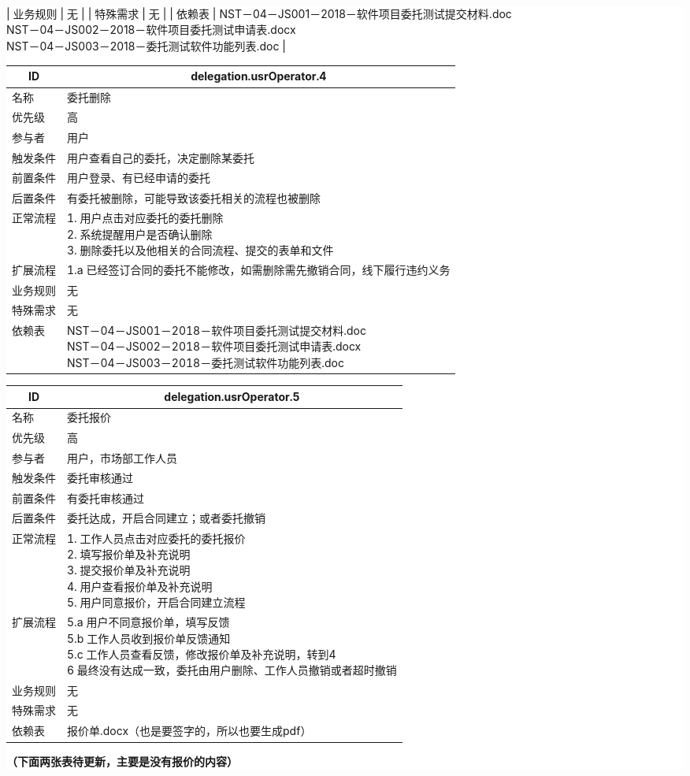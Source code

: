 | 业务规则 | 无                                                           |
| 特殊需求 | 无                                                           |
| 依赖表   | NST－04－JS001－2018－软件项目委托测试提交材料.doc<br />NST－04－JS002－2018－软件项目委托测试申请表.docx<br />NST－04－JS003－2018－委托测试软件功能列表.doc |

| ID       | delegation.usrOperator.4                                     |
| -------- | ------------------------------------------------------------ |
| 名称     | 委托删除                                                     |
| 优先级   | 高                                                           |
| 参与者   | 用户                                                         |
| 触发条件 | 用户查看自己的委托，决定删除某委托                           |
| 前置条件 | 用户登录、有已经申请的委托                                   |
| 后置条件 | 有委托被删除，可能导致该委托相关的流程也被删除               |
| 正常流程 | 1. 用户点击对应委托的委托删除<br />2. 系统提醒用户是否确认删除<br />3. 删除委托以及他相关的合同流程、提交的表单和文件 |
| 扩展流程 | 1.a 已经签订合同的委托不能修改，如需删除需先撤销合同，线下履行违约义务 |
| 业务规则 | 无                                                           |
| 特殊需求 | 无                                                           |
| 依赖表   | NST－04－JS001－2018－软件项目委托测试提交材料.doc<br />NST－04－JS002－2018－软件项目委托测试申请表.docx<br />NST－04－JS003－2018－委托测试软件功能列表.doc |

| ID       | delegation.usrOperator.5                                     |
| -------- | ------------------------------------------------------------ |
| 名称     | 委托报价                                                     |
| 优先级   | 高                                                           |
| 参与者   | 用户，市场部工作人员                                         |
| 触发条件 | 委托审核通过                                                 |
| 前置条件 | 有委托审核通过                                               |
| 后置条件 | 委托达成，开启合同建立；或者委托撤销                         |
| 正常流程 | 1. 工作人员点击对应委托的委托报价<br />2. 填写报价单及补充说明<br />3. 提交报价单及补充说明<br />4. 用户查看报价单及补充说明<br />5. 用户同意报价，开启合同建立流程 |
| 扩展流程 | 5.a 用户不同意报价单，填写反馈<br />5.b 工作人员收到报价单反馈通知<br />5.c 工作人员查看反馈，修改报价单及补充说明，转到4<br />6 最终没有达成一致，委托由用户删除、工作人员撤销或者超时撤销 |
| 业务规则 | 无                                                           |
| 特殊需求 | 无                                                           |
| 依赖表   | 报价单.docx（也是要签字的，所以也要生成pdf）                 |



**（下面两张表待更新，主要是没有报价的内容）**
